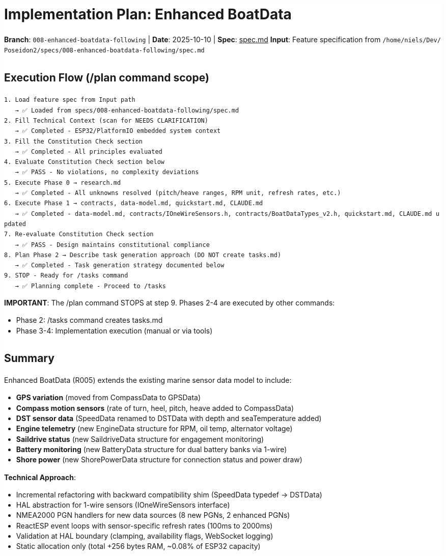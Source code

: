 # Implementation Plan: Enhanced BoatData

**Branch**: `008-enhanced-boatdata-following` | **Date**: 2025-10-10 | **Spec**: [spec.md](spec.md)
**Input**: Feature specification from `/home/niels/Dev/Poseidon2/specs/008-enhanced-boatdata-following/spec.md`

## Execution Flow (/plan command scope)
```
1. Load feature spec from Input path
   → ✅ Loaded from specs/008-enhanced-boatdata-following/spec.md
2. Fill Technical Context (scan for NEEDS CLARIFICATION)
   → ✅ Completed - ESP32/PlatformIO embedded system context
3. Fill the Constitution Check section
   → ✅ Completed - All principles evaluated
4. Evaluate Constitution Check section below
   → ✅ PASS - No violations, no complexity deviations
5. Execute Phase 0 → research.md
   → ✅ Completed - All unknowns resolved (pitch/heave ranges, RPM unit, refresh rates, etc.)
6. Execute Phase 1 → contracts, data-model.md, quickstart.md, CLAUDE.md
   → ✅ Completed - data-model.md, contracts/IOneWireSensors.h, contracts/BoatDataTypes_v2.h, quickstart.md, CLAUDE.md updated
7. Re-evaluate Constitution Check section
   → ✅ PASS - Design maintains constitutional compliance
8. Plan Phase 2 → Describe task generation approach (DO NOT create tasks.md)
   → ✅ Completed - Task generation strategy documented below
9. STOP - Ready for /tasks command
   → ✅ Planning complete - Proceed to /tasks
```

**IMPORTANT**: The /plan command STOPS at step 9. Phases 2-4 are executed by other commands:
- Phase 2: /tasks command creates tasks.md
- Phase 3-4: Implementation execution (manual or via tools)

## Summary

Enhanced BoatData (R005) extends the existing marine sensor data model to include:
- **GPS variation** (moved from CompassData to GPSData)
- **Compass motion sensors** (rate of turn, heel, pitch, heave added to CompassData)
- **DST sensor data** (SpeedData renamed to DSTData with depth and seaTemperature added)
- **Engine telemetry** (new EngineData structure for RPM, oil temp, alternator voltage)
- **Saildrive status** (new SaildriveData structure for engagement monitoring)
- **Battery monitoring** (new BatteryData structure for dual battery banks via 1-wire)
- **Shore power** (new ShorePowerData structure for connection status and power draw)

**Technical Approach**:
- Incremental refactoring with backward compatibility shim (SpeedData typedef → DSTData)
- HAL abstraction for 1-wire sensors (IOneWireSensors interface)
- NMEA2000 PGN handlers for new data sources (8 new PGNs, 2 enhanced PGNs)
- ReactESP event loops with sensor-specific refresh rates (100ms to 2000ms)
- Validation at HAL boundary (clamping, availability flags, WebSocket logging)
- Static allocation only (total +256 bytes RAM, ~0.08% of ESP32 capacity)
